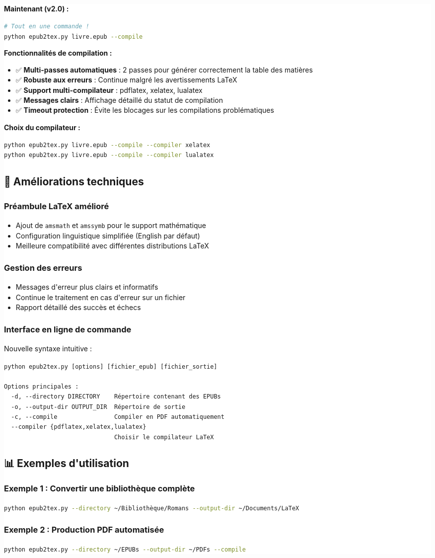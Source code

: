 **Maintenant (v2.0) :**
```bash
# Tout en une commande !
python epub2tex.py livre.epub --compile
```

**Fonctionnalités de compilation :**
- ✅ **Multi-passes automatiques** : 2 passes pour générer correctement la table des matières
- ✅ **Robuste aux erreurs** : Continue malgré les avertissements LaTeX
- ✅ **Support multi-compilateur** : pdflatex, xelatex, lualatex
- ✅ **Messages clairs** : Affichage détaillé du statut de compilation
- ✅ **Timeout protection** : Évite les blocages sur les compilations problématiques

**Choix du compilateur :**
```bash
python epub2tex.py livre.epub --compile --compiler xelatex
python epub2tex.py livre.epub --compile --compiler lualatex
```

## 🔧 Améliorations techniques

### Préambule LaTeX amélioré
- Ajout de `amsmath` et `amssymb` pour le support mathématique
- Configuration linguistique simplifiée (English par défaut)
- Meilleure compatibilité avec différentes distributions LaTeX

### Gestion des erreurs
- Messages d'erreur plus clairs et informatifs
- Continue le traitement en cas d'erreur sur un fichier
- Rapport détaillé des succès et échecs

### Interface en ligne de commande
Nouvelle syntaxe intuitive :
```
python epub2tex.py [options] [fichier_epub] [fichier_sortie]

Options principales :
  -d, --directory DIRECTORY    Répertoire contenant des EPUBs
  -o, --output-dir OUTPUT_DIR  Répertoire de sortie
  -c, --compile                Compiler en PDF automatiquement
  --compiler {pdflatex,xelatex,lualatex}
                               Choisir le compilateur LaTeX
```

## 📊 Exemples d'utilisation

### Exemple 1 : Convertir une bibliothèque complète
```bash
python epub2tex.py --directory ~/Bibliothèque/Romans --output-dir ~/Documents/LaTeX
```

### Exemple 2 : Production PDF automatisée
```bash
python epub2tex.py --directory ~/EPUBs --output-dir ~/PDFs --compile
```
